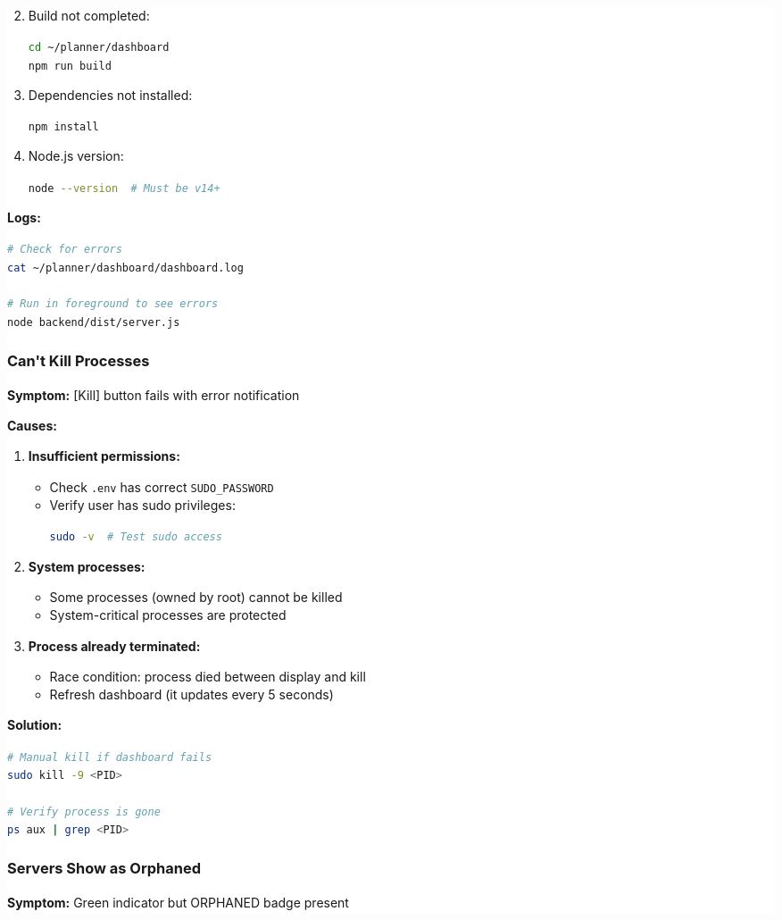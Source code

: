 2. Build not completed:
   ```bash
   cd ~/planner/dashboard
   npm run build
   ```

3. Dependencies not installed:
   ```bash
   npm install
   ```

4. Node.js version:
   ```bash
   node --version  # Must be v14+
   ```

**Logs:**
```bash
# Check for errors
cat ~/planner/dashboard/dashboard.log

# Run in foreground to see errors
node backend/dist/server.js
```

### Can't Kill Processes

**Symptom:** [Kill] button fails with error notification

**Causes:**
1. **Insufficient permissions:**
   - Check `.env` has correct `SUDO_PASSWORD`
   - Verify user has sudo privileges:
     ```bash
     sudo -v  # Test sudo access
     ```

2. **System processes:**
   - Some processes (owned by root) cannot be killed
   - System-critical processes are protected

3. **Process already terminated:**
   - Race condition: process died between display and kill
   - Refresh dashboard (it updates every 5 seconds)

**Solution:**
```bash
# Manual kill if dashboard fails
sudo kill -9 <PID>

# Verify process is gone
ps aux | grep <PID>
```

### Servers Show as Orphaned

**Symptom:** Green indicator but ORPHANED badge present
